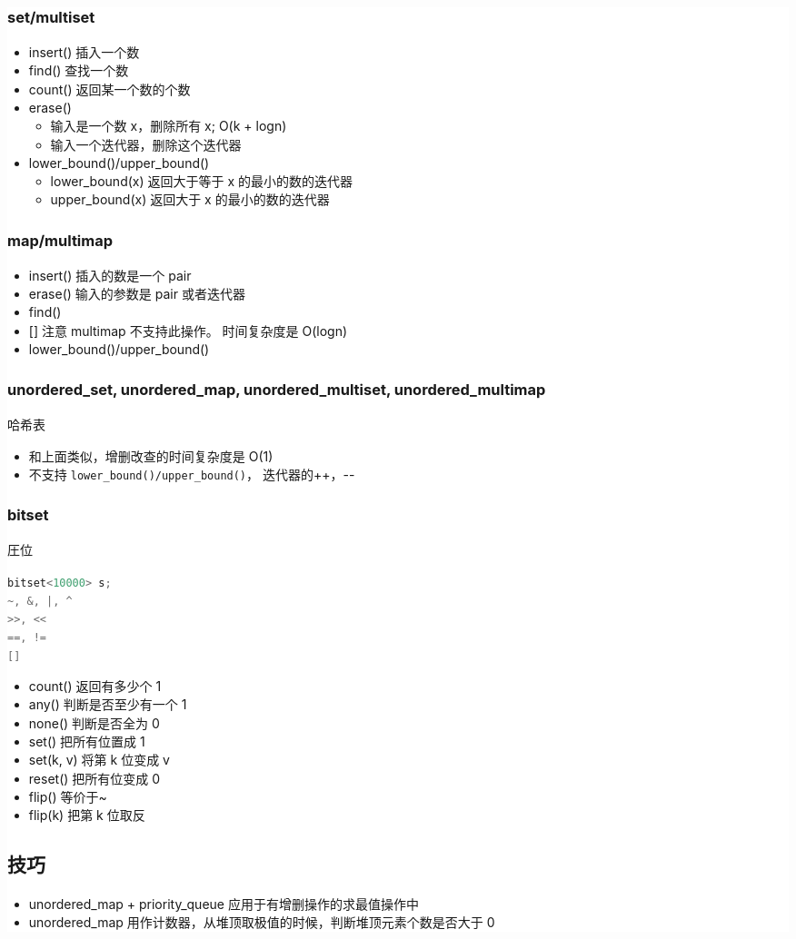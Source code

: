 ### set/multiset

- insert() 插入一个数
- find() 查找一个数
- count() 返回某一个数的个数
- erase()
  - 输入是一个数 x，删除所有 x; O(k + logn)
  - 输入一个迭代器，删除这个迭代器
- lower_bound()/upper_bound()
  - lower_bound(x) 返回大于等于 x 的最小的数的迭代器
  - upper_bound(x) 返回大于 x 的最小的数的迭代器

### map/multimap

- insert() 插入的数是一个 pair
- erase() 输入的参数是 pair 或者迭代器
- find()
- [] 注意 multimap 不支持此操作。 时间复杂度是 O(logn)
- lower_bound()/upper_bound()

### unordered_set, unordered_map, unordered_multiset, unordered_multimap

哈希表

- 和上面类似，增删改查的时间复杂度是 O(1)
- 不支持 `lower_bound()/upper_bound()`， 迭代器的++，--

### bitset

圧位

```cpp
bitset<10000> s;
~, &, |, ^
>>, <<
==, !=
[]
```

- count() 返回有多少个 1
- any() 判断是否至少有一个 1
- none() 判断是否全为 0
- set() 把所有位置成 1
- set(k, v) 将第 k 位变成 v
- reset() 把所有位变成 0
- flip() 等价于~
- flip(k) 把第 k 位取反

## 技巧

- unordered_map + priority_queue 应用于有增删操作的求最值操作中
- unordered_map 用作计数器，从堆顶取极值的时候，判断堆顶元素个数是否大于 0
